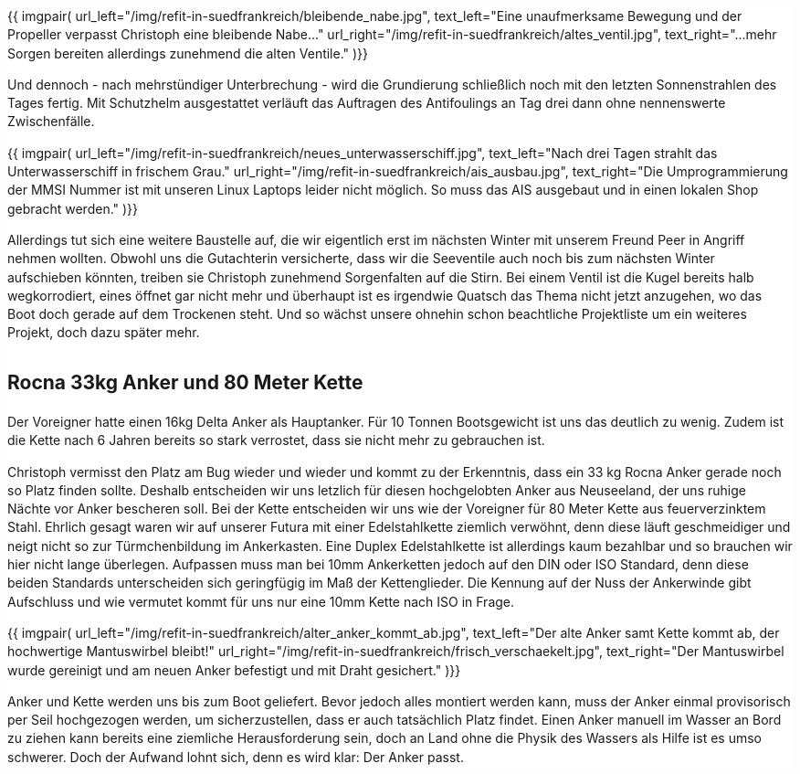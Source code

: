 {{ imgpair(
  url_left="/img/refit-in-suedfrankreich/bleibende_nabe.jpg",
  text_left="Eine unaufmerksame Bewegung und der Propeller verpasst Christoph eine bleibende Nabe..."
  url_right="/img/refit-in-suedfrankreich/altes_ventil.jpg",
  text_right="...mehr Sorgen bereiten allerdings zunehmend die alten Ventile."
)}}


Und dennoch - nach mehrstündiger Unterbrechung - wird die Grundierung schließlich noch mit den letzten Sonnenstrahlen des Tages fertig. Mit Schutzhelm ausgestattet verläuft das Auftragen des Antifoulings an Tag drei dann ohne nennenswerte Zwischenfälle.


{{ imgpair(
  url_left="/img/refit-in-suedfrankreich/neues_unterwasserschiff.jpg",
  text_left="Nach drei Tagen strahlt das Unterwasserschiff in frischem Grau."
  url_right="/img/refit-in-suedfrankreich/ais_ausbau.jpg",
  text_right="Die Umprogrammierung der MMSI Nummer ist mit unseren Linux Laptops leider nicht möglich. So muss das AIS ausgebaut und in einen lokalen Shop gebracht werden."
)}}

Allerdings tut sich eine weitere Baustelle auf, die wir eigentlich erst im nächsten Winter mit unserem Freund Peer in Angriff nehmen wollten. Obwohl uns die Gutachterin versicherte, dass wir die Seeventile auch noch bis zum nächsten Winter aufschieben könnten, treiben sie Christoph zunehmend Sorgenfalten auf die Stirn. Bei einem Ventil ist die Kugel bereits halb wegkorrodiert, eines öffnet gar nicht mehr und überhaupt ist es irgendwie Quatsch das Thema nicht jetzt anzugehen, wo das Boot doch gerade auf dem Trockenen steht. Und so wächst unsere ohnehin schon beachtliche Projektliste um ein weiteres Projekt, doch dazu später mehr.

## Rocna 33kg Anker und 80 Meter Kette

Der Voreigner hatte einen 16kg Delta Anker als Hauptanker. Für 10 Tonnen Bootsgewicht ist uns das deutlich zu wenig. Zudem ist die Kette nach 6 Jahren bereits so stark verrostet, dass sie nicht mehr zu gebrauchen ist. 

Christoph vermisst den Platz am Bug wieder und wieder und kommt zu der Erkenntnis, dass ein 33 kg Rocna Anker gerade noch so Platz finden sollte. Deshalb entscheiden wir uns letzlich für diesen hochgelobten Anker aus Neuseeland, der uns ruhige Nächte vor Anker bescheren soll. Bei der Kette entscheiden wir uns wie der Voreigner für 80 Meter Kette aus feuerverzinktem Stahl. Ehrlich gesagt waren wir auf unserer Futura mit einer Edelstahlkette ziemlich verwöhnt, denn diese läuft geschmeidiger und neigt nicht so zur Türmchenbildung im Ankerkasten. Eine Duplex Edelstahlkette ist allerdings kaum bezahlbar und so brauchen wir hier nicht lange überlegen. Aufpassen muss man bei 10mm Ankerketten jedoch auf den DIN oder ISO Standard, denn diese beiden Standards unterscheiden sich geringfügig im Maß der Kettenglieder. Die Kennung auf der Nuss der Ankerwinde gibt Aufschluss und wie vermutet kommt für uns nur eine 10mm Kette nach ISO in Frage.

{{ imgpair(
  url_left="/img/refit-in-suedfrankreich/alter_anker_kommt_ab.jpg",
  text_left="Der alte Anker samt Kette kommt ab, der hochwertige Mantuswirbel bleibt!"
  url_right="/img/refit-in-suedfrankreich/frisch_verschaekelt.jpg",
  text_right="Der Mantuswirbel wurde gereinigt und am neuen Anker befestigt und mit Draht gesichert."
)}}

Anker und Kette werden uns bis zum Boot geliefert. Bevor jedoch alles montiert werden kann, muss der Anker einmal provisorisch per Seil hochgezogen werden, um sicherzustellen, dass er auch tatsächlich Platz findet. Einen Anker manuell im Wasser an Bord zu ziehen kann bereits eine ziemliche Herausforderung sein, doch an Land ohne die Physik des Wassers als Hilfe ist es umso schwerer. Doch der Aufwand lohnt sich, denn es wird klar: Der Anker passt.
